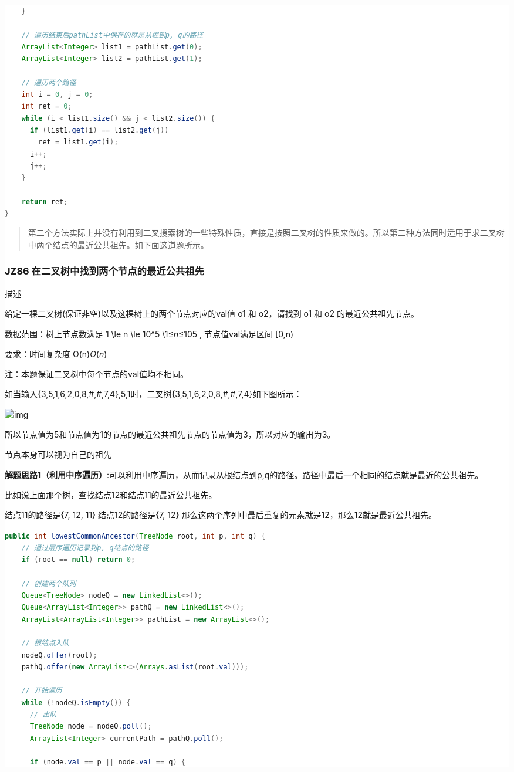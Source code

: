 ```java
    }

    // 遍历结束后pathList中保存的就是从根到p, q的路径
    ArrayList<Integer> list1 = pathList.get(0);
    ArrayList<Integer> list2 = pathList.get(1);

    // 遍历两个路径
    int i = 0, j = 0;
    int ret = 0;
    while (i < list1.size() && j < list2.size()) {
      if (list1.get(i) == list2.get(j))
        ret = list1.get(i);
      i++;
      j++;
    }

    return ret;
}
```

> 第二个方法实际上并没有利用到二叉搜索树的一些特殊性质，直接是按照二叉树的性质来做的。所以第二种方法同时适用于求二叉树中两个结点的最近公共祖先。如下面这道题所示。

### JZ86 在二叉树中找到两个节点的最近公共祖先 

描述

给定一棵二叉树(保证非空)以及这棵树上的两个节点对应的val值 o1 和 o2，请找到 o1 和 o2 的最近公共祖先节点。

数据范围：树上节点数满足 1 \le n \le 10^5 \1≤*n*≤105 , 节点值val满足区间 [0,n)

要求：时间复杂度 O(n)*O*(*n*)

注：本题保证二叉树中每个节点的val值均不相同。

如当输入{3,5,1,6,2,0,8,#,#,7,4},5,1时，二叉树{3,5,1,6,2,0,8,#,#,7,4}如下图所示：

![img](https://uploadfiles.nowcoder.com/images/20211014/423483716_1634206667843/D2B5CA33BD970F64A6301FA75AE2EB22)

所以节点值为5和节点值为1的节点的最近公共祖先节点的节点值为3，所以对应的输出为3。

节点本身可以视为自己的祖先

**解题思路1（利用中序遍历）**:可以利用中序遍历，从而记录从根结点到p,q的路径。路径中最后一个相同的结点就是最近的公共祖先。

比如说上面那个树，查找结点12和结点11的最近公共祖先。

结点11的路径是{7, 12, 11} 结点12的路径是{7, 12} 那么这两个序列中最后重复的元素就是12，那么12就是最近公共祖先。

```java
public int lowestCommonAncestor(TreeNode root, int p, int q) {
    // 通过层序遍历记录到p, q结点的路径
    if (root == null) return 0;

    // 创建两个队列
    Queue<TreeNode> nodeQ = new LinkedList<>();
    Queue<ArrayList<Integer>> pathQ = new LinkedList<>();
    ArrayList<ArrayList<Integer>> pathList = new ArrayList<>();

    // 根结点入队
    nodeQ.offer(root);
    pathQ.offer(new ArrayList<>(Arrays.asList(root.val)));

    // 开始遍历
    while (!nodeQ.isEmpty()) {
      // 出队
      TreeNode node = nodeQ.poll();
      ArrayList<Integer> currentPath = pathQ.poll();

      if (node.val == p || node.val == q) {
```